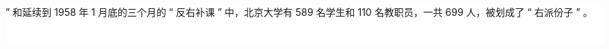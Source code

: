    ”
  </span>
  <span class="s1">
   和延续到
  </span>
  <span class="s2">
   1958
  </span>
  <span class="s1">
   年
  </span>
  <span class="s2">
   1
  </span>
  <span class="s1">
   月底的三个月的
  </span>
  <span class="s2">
   “
  </span>
  <span class="s1">
   反右补课
  </span>
  <span class="s2">
   ”
  </span>
  <span class="s1">
   中，北京大学有
  </span>
  <span class="s2">
   589
  </span>
  <span class="s1">
   名学生和
  </span>
  <span class="s2">
   110
  </span>
  <span class="s1">
   名教职员，一共
  </span>
  <span class="s2">
   699
  </span>
  <span class="s1">
   人，被划成了
  </span>
  <span class="s2">
   “
  </span>
  <span class="s1">
   右派份子
  </span>
  <span class="s2">
   ”
  </span>
  <span class="s1">
   。
  </span>
 </p>
 <p class="p1">
  <span class="s1">
  </span>
  <br/>